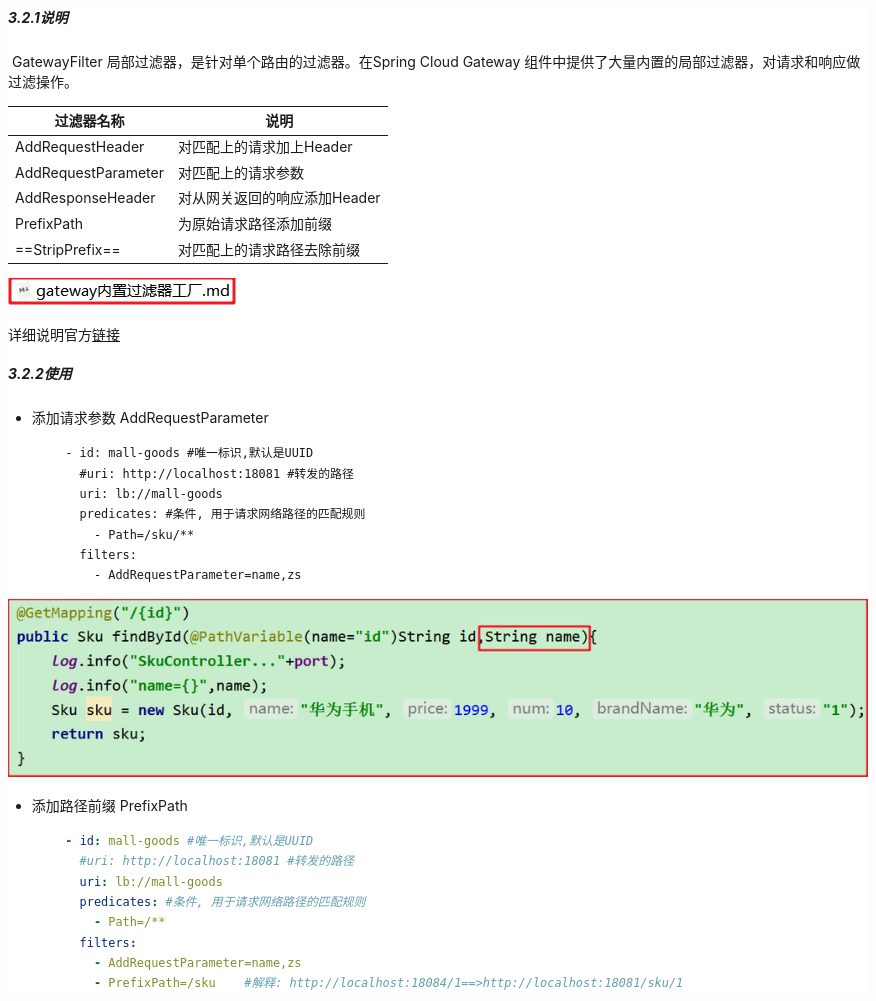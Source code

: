 ##### 3.2.1说明

​	GatewayFilter 局部过滤器，是针对单个路由的过滤器。在Spring Cloud Gateway 组件中提供了大量内置的局部过滤器，对请求和响应做过滤操作。  

| 过滤器名称          | 说明                         |
| ------------------- | ---------------------------- |
| AddRequestHeader    | 对匹配上的请求加上Header     |
| AddRequestParameter | 对匹配上的请求参数           |
| AddResponseHeader   | 对从网关返回的响应添加Header |
| PrefixPath          | 为原始请求路径添加前缀       |
| ==StripPrefix==     | 对匹配上的请求路径去除前缀   |

![image-20210523174358637](img/image-20210523174358637.png) 

详细说明官方[链接](https://cloud.spring.io/spring-cloud-static/spring-cloud-gateway/2.1.1.RELEASE/single/spring-cloud-gateway.html#_gatewayfilter_factories)

##### 3.2.2使用

+ 添加请求参数 AddRequestParameter

```
        - id: mall-goods #唯一标识,默认是UUID
          #uri: http://localhost:18081 #转发的路径
          uri: lb://mall-goods
          predicates: #条件, 用于请求网络路径的匹配规则
            - Path=/sku/**
          filters:
            - AddRequestParameter=name,zs 
```

 ![image-20210523175602880](img/image-20210523175602880.png) 

+ 添加路径前缀  PrefixPath

```yaml
        - id: mall-goods #唯一标识,默认是UUID
          #uri: http://localhost:18081 #转发的路径
          uri: lb://mall-goods
          predicates: #条件, 用于请求网络路径的匹配规则
            - Path=/**
          filters:
            - AddRequestParameter=name,zs
            - PrefixPath=/sku    #解释: http://localhost:18084/1==>http://localhost:18081/sku/1
```
